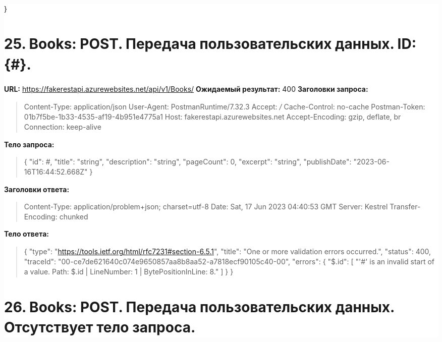 }
>
# 25. Books: POST. Передача пользовательских данных. ​ID: {#}.

**URL:** https://fakerestapi.azurewebsites.net/api/v1/Books/
**Ожидаемый результат:** 400
**Заголовки запроса:** 
> Content-Type: application/json
User-Agent: PostmanRuntime/7.32.3
Accept: */*
Cache-Control: no-cache
Postman-Token: 01b7f5be-1b33-4535-af19-4b951e4775a1
Host: fakerestapi.azurewebsites.net
Accept-Encoding: gzip, deflate, br
Connection: keep-alive
>
**Тело запроса:** 
> {
  "id": #,
  "title": "string",
  "description": "string",
  "pageCount": 0,
  "excerpt": "string",
  "publishDate": "2023-06-16T16:44:52.668Z"
}
>
**Заголовки ответа:** 
> Content-Type: application/problem+json; charset=utf-8
Date: Sat, 17 Jun 2023 04:40:53 GMT
Server: Kestrel
Transfer-Encoding: chunked
>
**Тело ответа:** 
> {
    "type": "https://tools.ietf.org/html/rfc7231#section-6.5.1",
    "title": "One or more validation errors occurred.",
    "status": 400,
    "traceId": "00-ce7de621640c074e9650857aa8b8aa52-a7818ecf90105c40-00",
    "errors": {
        "$.id": [
            "'#' is an invalid start of a value. Path: $.id | LineNumber: 1 | BytePositionInLine: 8."
        ]
    }
}
>
# 26. Books: POST. Передача пользовательских данных. Отсутствует тело запроса.
